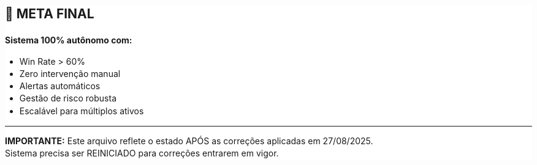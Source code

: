 
## 🎯 META FINAL

**Sistema 100% autônomo com:**
- Win Rate > 60%
- Zero intervenção manual
- Alertas automáticos
- Gestão de risco robusta
- Escalável para múltiplos ativos

---

**IMPORTANTE:** Este arquivo reflete o estado APÓS as correções aplicadas em 27/08/2025.  
Sistema precisa ser REINICIADO para correções entrarem em vigor.